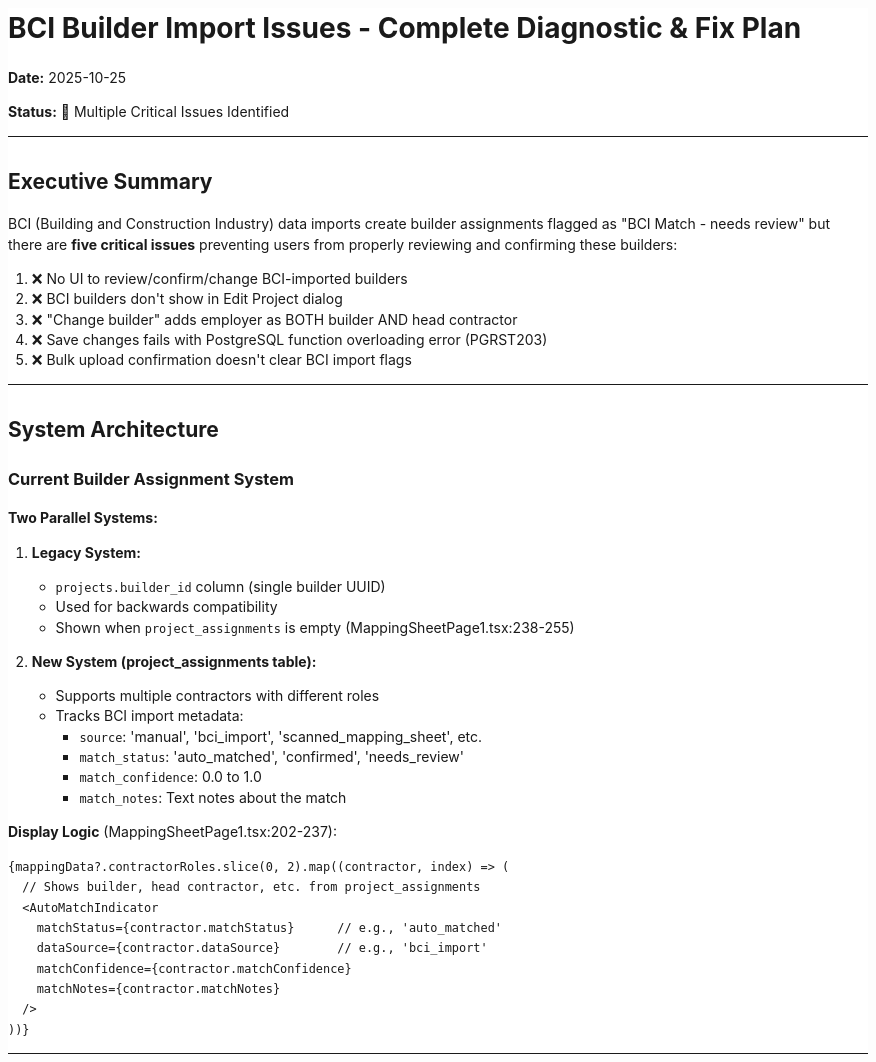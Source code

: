 # BCI Builder Import Issues - Complete Diagnostic & Fix Plan

**Date:** 2025-10-25

**Status:** 🔴 Multiple Critical Issues Identified

---

## Executive Summary

BCI (Building and Construction Industry) data imports create builder assignments flagged as "BCI Match - needs review" but there are **five critical issues** preventing users from properly reviewing and confirming these builders:

1. ❌ No UI to review/confirm/change BCI-imported builders
2. ❌ BCI builders don't show in Edit Project dialog
3. ❌ "Change builder" adds employer as BOTH builder AND head contractor
4. ❌ Save changes fails with PostgreSQL function overloading error (PGRST203)
5. ❌ Bulk upload confirmation doesn't clear BCI import flags

---

## System Architecture

### Current Builder Assignment System

**Two Parallel Systems:**

1. **Legacy System:**
   - `projects.builder_id` column (single builder UUID)
   - Used for backwards compatibility
   - Shown when `project_assignments` is empty (MappingSheetPage1.tsx:238-255)

2. **New System (project_assignments table):**
   - Supports multiple contractors with different roles
   - Tracks BCI import metadata:
     - `source`: 'manual', 'bci_import', 'scanned_mapping_sheet', etc.
     - `match_status`: 'auto_matched', 'confirmed', 'needs_review'
     - `match_confidence`: 0.0 to 1.0
     - `match_notes`: Text notes about the match

**Display Logic** (MappingSheetPage1.tsx:202-237):
```tsx
{mappingData?.contractorRoles.slice(0, 2).map((contractor, index) => (
  // Shows builder, head contractor, etc. from project_assignments
  <AutoMatchIndicator
    matchStatus={contractor.matchStatus}      // e.g., 'auto_matched'
    dataSource={contractor.dataSource}        // e.g., 'bci_import'
    matchConfidence={contractor.matchConfidence}
    matchNotes={contractor.matchNotes}
  />
))}
```

---
